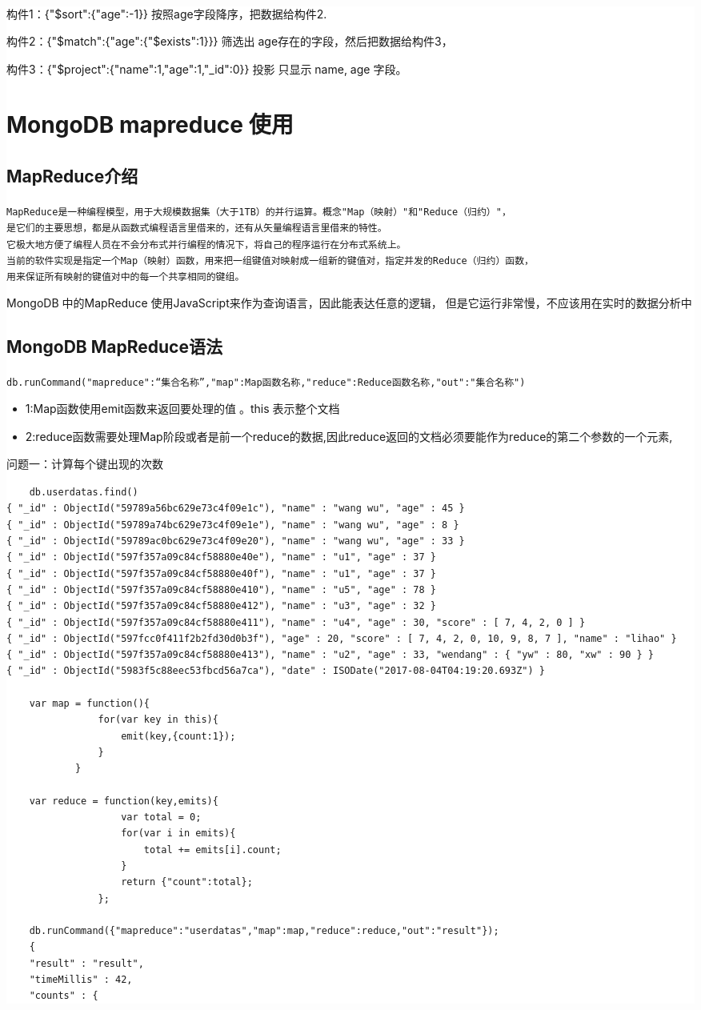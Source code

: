 构件1：{"$sort":{"age":-1}} 按照age字段降序，把数据给构件2.

构件2：{"$match":{"age":{"$exists":1}}} 筛选出 age存在的字段，然后把数据给构件3，

构件3：{"$project":{"name":1,"age":1,"_id":0}} 投影 只显示 name, age 字段。



# MongoDB mapreduce 使用

## MapReduce介绍
	MapReduce是一种编程模型，用于大规模数据集（大于1TB）的并行运算。概念"Map（映射）"和"Reduce（归约）"，
	是它们的主要思想，都是从函数式编程语言里借来的，还有从矢量编程语言里借来的特性。
	它极大地方便了编程人员在不会分布式并行编程的情况下，将自己的程序运行在分布式系统上。 
	当前的软件实现是指定一个Map（映射）函数，用来把一组键值对映射成一组新的键值对，指定并发的Reduce（归约）函数，
	用来保证所有映射的键值对中的每一个共享相同的键组。

MongoDB 中的MapReduce 使用JavaScript来作为查询语言，因此能表达任意的逻辑，
但是它运行非常慢，不应该用在实时的数据分析中	

## MongoDB MapReduce语法
	db.runCommand("mapreduce":“集合名称”,"map":Map函数名称,"reduce":Reduce函数名称,"out":"集合名称")

* 1:Map函数使用emit函数来返回要处理的值 。this 表示整个文档

* 2:reduce函数需要处理Map阶段或者是前一个reduce的数据,因此reduce返回的文档必须要能作为reduce的第二个参数的一个元素,

问题一：计算每个键出现的次数

```
	db.userdatas.find()
{ "_id" : ObjectId("59789a56bc629e73c4f09e1c"), "name" : "wang wu", "age" : 45 }
{ "_id" : ObjectId("59789a74bc629e73c4f09e1e"), "name" : "wang wu", "age" : 8 }
{ "_id" : ObjectId("59789ac0bc629e73c4f09e20"), "name" : "wang wu", "age" : 33 }
{ "_id" : ObjectId("597f357a09c84cf58880e40e"), "name" : "u1", "age" : 37 }
{ "_id" : ObjectId("597f357a09c84cf58880e40f"), "name" : "u1", "age" : 37 }
{ "_id" : ObjectId("597f357a09c84cf58880e410"), "name" : "u5", "age" : 78 }
{ "_id" : ObjectId("597f357a09c84cf58880e412"), "name" : "u3", "age" : 32 }
{ "_id" : ObjectId("597f357a09c84cf58880e411"), "name" : "u4", "age" : 30, "score" : [ 7, 4, 2, 0 ] }
{ "_id" : ObjectId("597fcc0f411f2b2fd30d0b3f"), "age" : 20, "score" : [ 7, 4, 2, 0, 10, 9, 8, 7 ], "name" : "lihao" }
{ "_id" : ObjectId("597f357a09c84cf58880e413"), "name" : "u2", "age" : 33, "wendang" : { "yw" : 80, "xw" : 90 } }
{ "_id" : ObjectId("5983f5c88eec53fbcd56a7ca"), "date" : ISODate("2017-08-04T04:19:20.693Z") }

	var map = function(){
  				for(var key in this){
         			emit(key,{count:1});
				} 
			}

	var reduce = function(key,emits){
  					var total = 0;
   					for(var i in emits){
         				total += emits[i].count;
   					}
   					return {"count":total};
				};

	db.runCommand({"mapreduce":"userdatas","map":map,"reduce":reduce,"out":"result"});	
	{
	"result" : "result",
	"timeMillis" : 42,
	"counts" : {
```